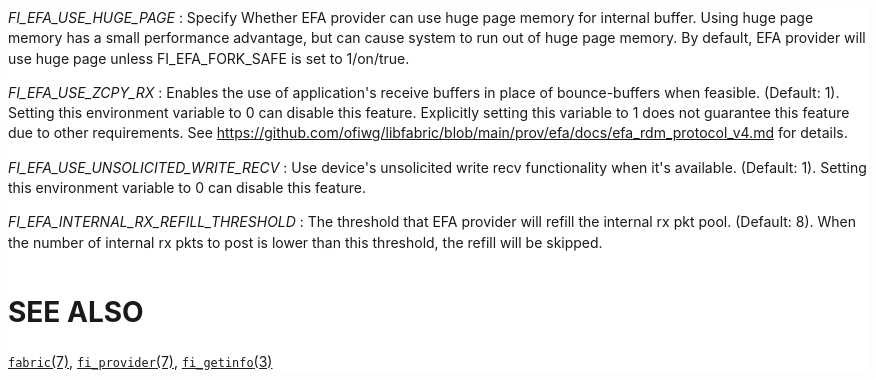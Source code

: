 *FI_EFA_USE_HUGE_PAGE*
: Specify Whether EFA provider can use huge page memory for internal buffer.
Using huge page memory has a small performance advantage, but can
cause system to run out of huge page memory. By default, EFA provider
will use huge page unless FI_EFA_FORK_SAFE is set to 1/on/true.

*FI_EFA_USE_ZCPY_RX*
: Enables the use of application's receive buffers in place of bounce-buffers when feasible.
(Default: 1). Setting this environment variable to 0 can disable this feature.
Explicitly setting this variable to 1 does not guarantee this feature
due to other requirements. See
https://github.com/ofiwg/libfabric/blob/main/prov/efa/docs/efa_rdm_protocol_v4.md
for details.

*FI_EFA_USE_UNSOLICITED_WRITE_RECV*
: Use device's unsolicited write recv functionality when it's available. (Default: 1).
Setting this environment variable to 0 can disable this feature.

*FI_EFA_INTERNAL_RX_REFILL_THRESHOLD*
: The threshold that EFA provider will refill the internal rx pkt pool. (Default: 8).
When the number of internal rx pkts to post is lower than this threshold,
the refill will be skipped.

# SEE ALSO

[`fabric`(7)](fabric.7.html),
[`fi_provider`(7)](fi_provider.7.html),
[`fi_getinfo`(3)](fi_getinfo.3.html)
